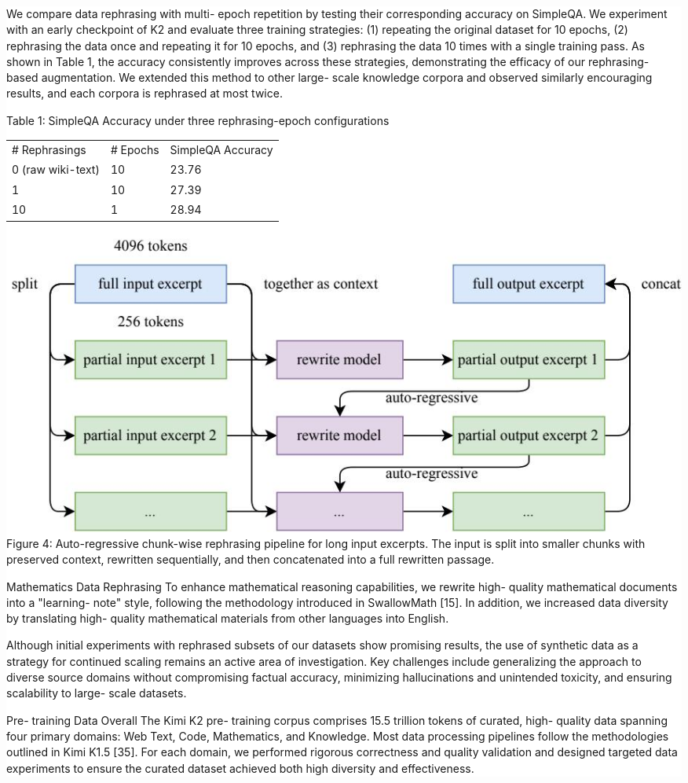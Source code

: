 We compare data rephrasing with multi- epoch repetition by testing their corresponding accuracy on SimpleQA. We experiment with an early checkpoint of K2 and evaluate three training strategies: (1) repeating the original dataset for 10 epochs, (2) rephrasing the data once and repeating it for 10 epochs, and (3) rephrasing the data 10 times with a single training pass. As shown in Table 1, the accuracy consistently improves across these strategies, demonstrating the efficacy of our rephrasing- based augmentation. We extended this method to other large- scale knowledge corpora and observed similarly encouraging results, and each corpora is rephrased at most twice.

Table 1: SimpleQA Accuracy under three rephrasing-epoch configurations  

<table><tr><td># Rephrasings</td><td># Epochs</td><td>SimpleQA Accuracy</td></tr><tr><td>0 (raw wiki-text)</td><td>10</td><td>23.76</td></tr><tr><td>1</td><td>10</td><td>27.39</td></tr><tr><td>10</td><td>1</td><td>28.94</td></tr></table>

![](images/916f1101b0926c745ea0160cb1851013ddc76b1b078a0eee98a5f7bd4916a623.jpg)  
Figure 4: Auto-regressive chunk-wise rephrasing pipeline for long input excerpts. The input is split into smaller chunks with preserved context, rewritten sequentially, and then concatenated into a full rewritten passage.

Mathematics Data Rephrasing To enhance mathematical reasoning capabilities, we rewrite high- quality mathematical documents into a "learning- note" style, following the methodology introduced in SwallowMath [15]. In addition, we increased data diversity by translating high- quality mathematical materials from other languages into English.

Although initial experiments with rephrased subsets of our datasets show promising results, the use of synthetic data as a strategy for continued scaling remains an active area of investigation. Key challenges include generalizing the approach to diverse source domains without compromising factual accuracy, minimizing hallucinations and unintended toxicity, and ensuring scalability to large- scale datasets.

Pre- training Data Overall The Kimi K2 pre- training corpus comprises 15.5 trillion tokens of curated, high- quality data spanning four primary domains: Web Text, Code, Mathematics, and Knowledge. Most data processing pipelines follow the methodologies outlined in Kimi K1.5 [35]. For each domain, we performed rigorous correctness and quality validation and designed targeted data experiments to ensure the curated dataset achieved both high diversity and effectiveness.
